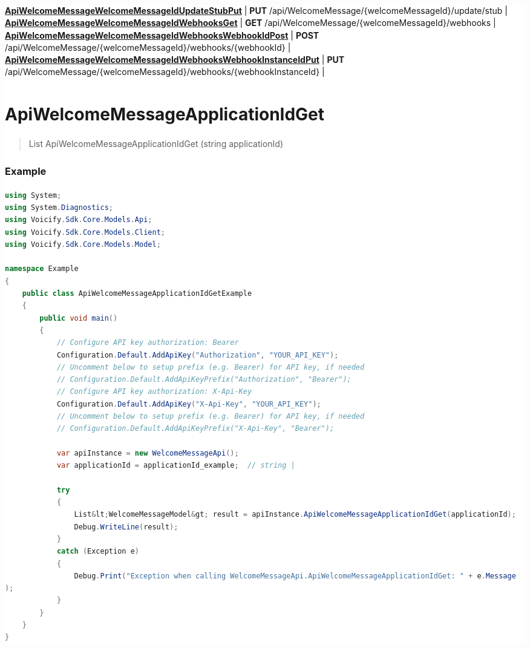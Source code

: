 [**ApiWelcomeMessageWelcomeMessageIdUpdateStubPut**](WelcomeMessageApi.md#apiwelcomemessagewelcomemessageidupdatestubput) | **PUT** /api/WelcomeMessage/{welcomeMessageId}/update/stub | 
[**ApiWelcomeMessageWelcomeMessageIdWebhooksGet**](WelcomeMessageApi.md#apiwelcomemessagewelcomemessageidwebhooksget) | **GET** /api/WelcomeMessage/{welcomeMessageId}/webhooks | 
[**ApiWelcomeMessageWelcomeMessageIdWebhooksWebhookIdPost**](WelcomeMessageApi.md#apiwelcomemessagewelcomemessageidwebhookswebhookidpost) | **POST** /api/WelcomeMessage/{welcomeMessageId}/webhooks/{webhookId} | 
[**ApiWelcomeMessageWelcomeMessageIdWebhooksWebhookInstanceIdPut**](WelcomeMessageApi.md#apiwelcomemessagewelcomemessageidwebhookswebhookinstanceidput) | **PUT** /api/WelcomeMessage/{welcomeMessageId}/webhooks/{webhookInstanceId} | 

<a name="apiwelcomemessageapplicationidget"></a>
# **ApiWelcomeMessageApplicationIdGet**
> List<WelcomeMessageModel> ApiWelcomeMessageApplicationIdGet (string applicationId)



### Example
```csharp
using System;
using System.Diagnostics;
using Voicify.Sdk.Core.Models.Api;
using Voicify.Sdk.Core.Models.Client;
using Voicify.Sdk.Core.Models.Model;

namespace Example
{
    public class ApiWelcomeMessageApplicationIdGetExample
    {
        public void main()
        {
            // Configure API key authorization: Bearer
            Configuration.Default.AddApiKey("Authorization", "YOUR_API_KEY");
            // Uncomment below to setup prefix (e.g. Bearer) for API key, if needed
            // Configuration.Default.AddApiKeyPrefix("Authorization", "Bearer");
            // Configure API key authorization: X-Api-Key
            Configuration.Default.AddApiKey("X-Api-Key", "YOUR_API_KEY");
            // Uncomment below to setup prefix (e.g. Bearer) for API key, if needed
            // Configuration.Default.AddApiKeyPrefix("X-Api-Key", "Bearer");

            var apiInstance = new WelcomeMessageApi();
            var applicationId = applicationId_example;  // string | 

            try
            {
                List&lt;WelcomeMessageModel&gt; result = apiInstance.ApiWelcomeMessageApplicationIdGet(applicationId);
                Debug.WriteLine(result);
            }
            catch (Exception e)
            {
                Debug.Print("Exception when calling WelcomeMessageApi.ApiWelcomeMessageApplicationIdGet: " + e.Message );
            }
        }
    }
}
```
